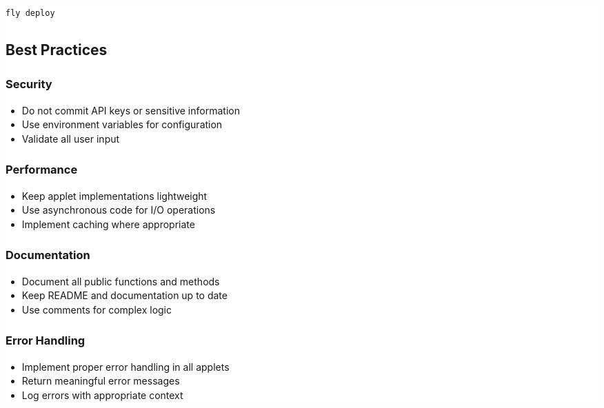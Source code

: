 ```bash
fly deploy
```

## Best Practices

### Security

- Do not commit API keys or sensitive information
- Use environment variables for configuration
- Validate all user input

### Performance

- Keep applet implementations lightweight
- Use asynchronous code for I/O operations
- Implement caching where appropriate

### Documentation

- Document all public functions and methods
- Keep README and documentation up to date
- Use comments for complex logic

### Error Handling

- Implement proper error handling in all applets
- Return meaningful error messages
- Log errors with appropriate context
